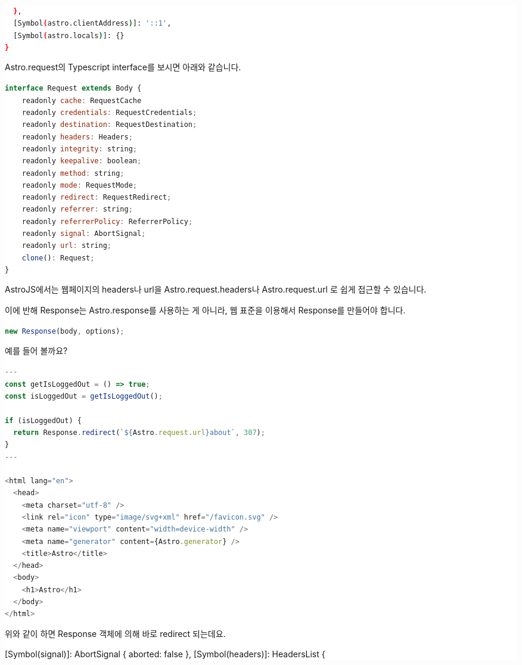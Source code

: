 ```bash
  },
  [Symbol(astro.clientAddress)]: '::1',
  [Symbol(astro.locals)]: {}
}
```

Astro.request의 Typescript interface를 보시면 아래와 같습니다.

```js
interface Request extends Body {
    readonly cache: RequestCache
    readonly credentials: RequestCredentials;
    readonly destination: RequestDestination;
    readonly headers: Headers;
    readonly integrity: string;
    readonly keepalive: boolean;
    readonly method: string;
    readonly mode: RequestMode;
    readonly redirect: RequestRedirect;
    readonly referrer: string;
    readonly referrerPolicy: ReferrerPolicy;
    readonly signal: AbortSignal;
    readonly url: string;
    clone(): Request;
}
```

AstroJS에서는 웹페이지의 headers나 url을 Astro.request.headers나 Astro.request.url 로 쉽게 접근할 수 있습니다.

이에 반해 Response는 Astro.response를 사용하는 게 아니라, 웹 표준을 이용해서 Response를 만들어야 합니다.

```js
new Response(body, options);
```

예를 들어 볼까요?

```js
---
const getIsLoggedOut = () => true;
const isLoggedOut = getIsLoggedOut();

if (isLoggedOut) {
  return Response.redirect(`${Astro.request.url}about`, 307);
}
---

<html lang="en">
  <head>
    <meta charset="utf-8" />
    <link rel="icon" type="image/svg+xml" href="/favicon.svg" />
    <meta name="viewport" content="width=device-width" />
    <meta name="generator" content={Astro.generator} />
    <title>Astro</title>
  </head>
  <body>
    <h1>Astro</h1>
  </body>
</html>
```
위와 같이 하면 Response 객체에 의해 바로 redirect 되는데요.


  [Symbol(realm)]: {
  [Symbol(state)]: {
  [Symbol(signal)]: AbortSignal { aborted: false },
  [Symbol(headers)]: HeadersList {